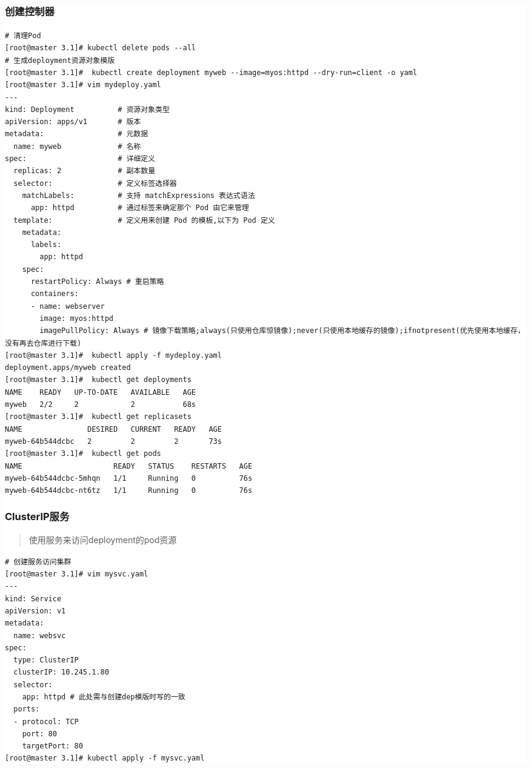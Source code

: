### 创建控制器

```shell
# 清理Pod
[root@master 3.1]# kubectl delete pods --all
# 生成deployment资源对象模版
[root@master 3.1]#  kubectl create deployment myweb --image=myos:httpd --dry-run=client -o yaml
[root@master 3.1]# vim mydeploy.yaml
---
kind: Deployment          # 资源对象类型
apiVersion: apps/v1       # 版本
metadata:                 # 元数据
  name: myweb             # 名称
spec:                     # 详细定义
  replicas: 2             # 副本数量
  selector:               # 定义标签选择器
    matchLabels:          # 支持 matchExpressions 表达式语法
      app: httpd          # 通过标签来确定那个 Pod 由它来管理
  template:               # 定义用来创建 Pod 的模板,以下为 Pod 定义
    metadata:
      labels:
        app: httpd
    spec:
      restartPolicy: Always # 重启策略
      containers:
      - name: webserver
        image: myos:httpd
        imagePullPolicy: Always # 镜像下载策略;always(只使用仓库惊镜像);never(只使用本地缓存的镜像);ifnotpresent(优先使用本地缓存，没有再去仓库进行下载)
[root@master 3.1]#  kubectl apply -f mydeploy.yaml 
deployment.apps/myweb created
[root@master 3.1]#  kubectl get deployments 
NAME    READY   UP-TO-DATE   AVAILABLE   AGE
myweb   2/2     2            2           68s
[root@master 3.1]#  kubectl get replicasets 
NAME               DESIRED   CURRENT   READY   AGE
myweb-64b544dcbc   2         2         2       73s
[root@master 3.1]#  kubectl get pods
NAME                     READY   STATUS    RESTARTS   AGE
myweb-64b544dcbc-5mhqn   1/1     Running   0          76s
myweb-64b544dcbc-nt6tz   1/1     Running   0          76s        
```

### ClusterIP服务

> 使用服务来访问deployment的pod资源

```shell
# 创建服务访问集群
[root@master 3.1]# vim mysvc.yaml
---
kind: Service
apiVersion: v1
metadata:
  name: websvc
spec:
  type: ClusterIP
  clusterIP: 10.245.1.80
  selector:
    app: httpd # 此处需与创建dep模版时写的一致
  ports:
  - protocol: TCP
    port: 80
    targetPort: 80
[root@master 3.1]# kubectl apply -f mysvc.yaml 
```